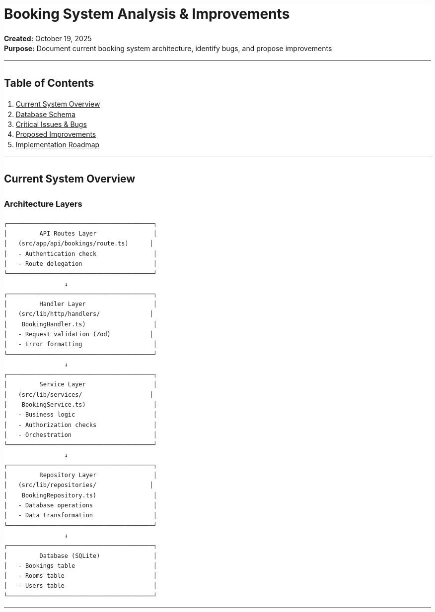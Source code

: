 # Booking System Analysis & Improvements

**Created:** October 19, 2025  
**Purpose:** Document current booking system architecture, identify bugs, and propose improvements

---

## Table of Contents
1. [Current System Overview](#current-system-overview)
2. [Database Schema](#database-schema)
3. [Critical Issues & Bugs](#critical-issues--bugs)
4. [Proposed Improvements](#proposed-improvements)
5. [Implementation Roadmap](#implementation-roadmap)

---

## Current System Overview

### Architecture Layers

```
┌─────────────────────────────────────────┐
│         API Routes Layer                │
│   (src/app/api/bookings/route.ts)      │
│   - Authentication check                │
│   - Route delegation                    │
└─────────────────────────────────────────┘
                 ↓
┌─────────────────────────────────────────┐
│         Handler Layer                   │
│   (src/lib/http/handlers/              │
│    BookingHandler.ts)                   │
│   - Request validation (Zod)           │
│   - Error formatting                    │
└─────────────────────────────────────────┘
                 ↓
┌─────────────────────────────────────────┐
│         Service Layer                   │
│   (src/lib/services/                   │
│    BookingService.ts)                   │
│   - Business logic                      │
│   - Authorization checks                │
│   - Orchestration                       │
└─────────────────────────────────────────┘
                 ↓
┌─────────────────────────────────────────┐
│         Repository Layer                │
│   (src/lib/repositories/               │
│    BookingRepository.ts)                │
│   - Database operations                 │
│   - Data transformation                 │
└─────────────────────────────────────────┘
                 ↓
┌─────────────────────────────────────────┐
│         Database (SQLite)               │
│   - Bookings table                      │
│   - Rooms table                         │
│   - Users table                         │
└─────────────────────────────────────────┘
```

---